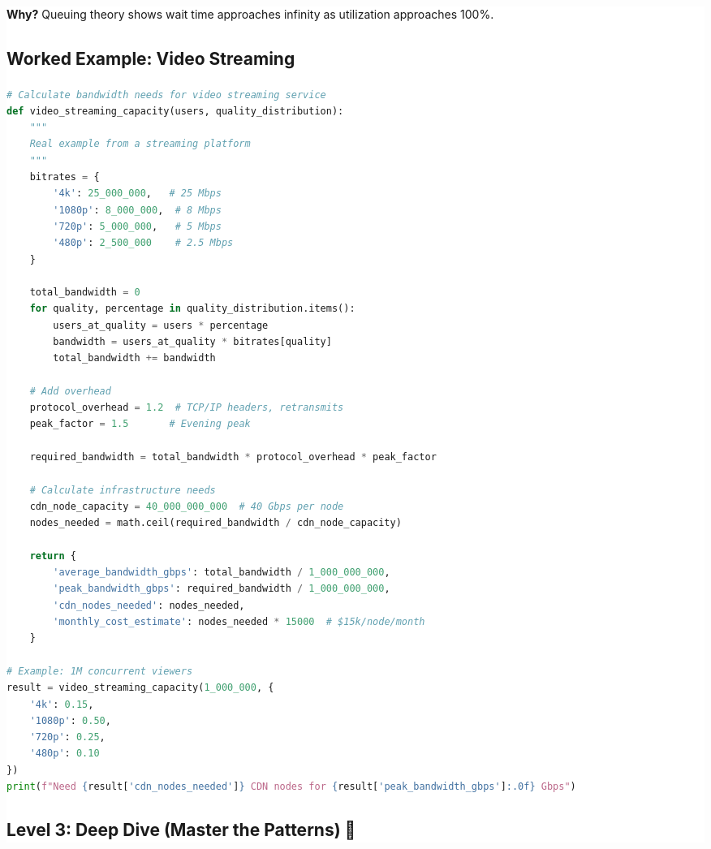 **Why?** Queuing theory shows wait time approaches infinity as utilization approaches 100%.
</div>

## Worked Example: Video Streaming

```python
# Calculate bandwidth needs for video streaming service
def video_streaming_capacity(users, quality_distribution):
    """
    Real example from a streaming platform
    """
    bitrates = {
        '4k': 25_000_000,   # 25 Mbps
        '1080p': 8_000_000,  # 8 Mbps
        '720p': 5_000_000,   # 5 Mbps
        '480p': 2_500_000    # 2.5 Mbps
    }
    
    total_bandwidth = 0
    for quality, percentage in quality_distribution.items():
        users_at_quality = users * percentage
        bandwidth = users_at_quality * bitrates[quality]
        total_bandwidth += bandwidth
    
    # Add overhead
    protocol_overhead = 1.2  # TCP/IP headers, retransmits
    peak_factor = 1.5       # Evening peak
    
    required_bandwidth = total_bandwidth * protocol_overhead * peak_factor
    
    # Calculate infrastructure needs
    cdn_node_capacity = 40_000_000_000  # 40 Gbps per node
    nodes_needed = math.ceil(required_bandwidth / cdn_node_capacity)
    
    return {
        'average_bandwidth_gbps': total_bandwidth / 1_000_000_000,
        'peak_bandwidth_gbps': required_bandwidth / 1_000_000_000,
        'cdn_nodes_needed': nodes_needed,
        'monthly_cost_estimate': nodes_needed * 15000  # $15k/node/month
    }

# Example: 1M concurrent viewers
result = video_streaming_capacity(1_000_000, {
    '4k': 0.15,
    '1080p': 0.50,
    '720p': 0.25,
    '480p': 0.10
})
print(f"Need {result['cdn_nodes_needed']} CDN nodes for {result['peak_bandwidth_gbps']:.0f} Gbps")
```

## Level 3: Deep Dive (Master the Patterns) 🌳
